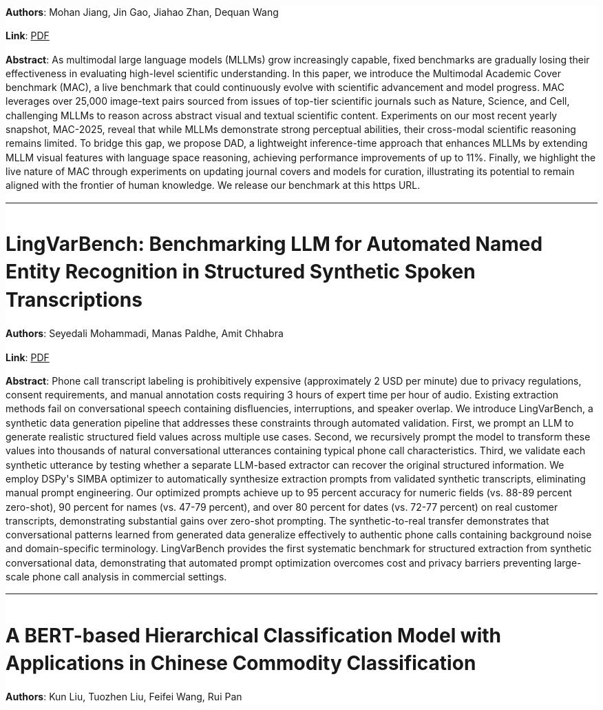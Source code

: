 **Authors**: Mohan Jiang, Jin Gao, Jiahao Zhan, Dequan Wang  

**Link**: [PDF](https://arxiv.org/pdf/2508.15802)  

**Abstract**: As multimodal large language models (MLLMs) grow increasingly capable, fixed benchmarks are gradually losing their effectiveness in evaluating high-level scientific understanding. In this paper, we introduce the Multimodal Academic Cover benchmark (MAC), a live benchmark that could continuously evolve with scientific advancement and model progress. MAC leverages over 25,000 image-text pairs sourced from issues of top-tier scientific journals such as Nature, Science, and Cell, challenging MLLMs to reason across abstract visual and textual scientific content. Experiments on our most recent yearly snapshot, MAC-2025, reveal that while MLLMs demonstrate strong perceptual abilities, their cross-modal scientific reasoning remains limited. To bridge this gap, we propose DAD, a lightweight inference-time approach that enhances MLLMs by extending MLLM visual features with language space reasoning, achieving performance improvements of up to 11%. Finally, we highlight the live nature of MAC through experiments on updating journal covers and models for curation, illustrating its potential to remain aligned with the frontier of human knowledge. We release our benchmark at this https URL. 

---
# LingVarBench: Benchmarking LLM for Automated Named Entity Recognition in Structured Synthetic Spoken Transcriptions 

**Authors**: Seyedali Mohammadi, Manas Paldhe, Amit Chhabra  

**Link**: [PDF](https://arxiv.org/pdf/2508.15801)  

**Abstract**: Phone call transcript labeling is prohibitively expensive (approximately 2 USD per minute) due to privacy regulations, consent requirements, and manual annotation costs requiring 3 hours of expert time per hour of audio. Existing extraction methods fail on conversational speech containing disfluencies, interruptions, and speaker overlap. We introduce LingVarBench, a synthetic data generation pipeline that addresses these constraints through automated validation. First, we prompt an LLM to generate realistic structured field values across multiple use cases. Second, we recursively prompt the model to transform these values into thousands of natural conversational utterances containing typical phone call characteristics. Third, we validate each synthetic utterance by testing whether a separate LLM-based extractor can recover the original structured information. We employ DSPy's SIMBA optimizer to automatically synthesize extraction prompts from validated synthetic transcripts, eliminating manual prompt engineering. Our optimized prompts achieve up to 95 percent accuracy for numeric fields (vs. 88-89 percent zero-shot), 90 percent for names (vs. 47-79 percent), and over 80 percent for dates (vs. 72-77 percent) on real customer transcripts, demonstrating substantial gains over zero-shot prompting. The synthetic-to-real transfer demonstrates that conversational patterns learned from generated data generalize effectively to authentic phone calls containing background noise and domain-specific terminology. LingVarBench provides the first systematic benchmark for structured extraction from synthetic conversational data, demonstrating that automated prompt optimization overcomes cost and privacy barriers preventing large-scale phone call analysis in commercial settings. 

---
# A BERT-based Hierarchical Classification Model with Applications in Chinese Commodity Classification 

**Authors**: Kun Liu, Tuozhen Liu, Feifei Wang, Rui Pan  

